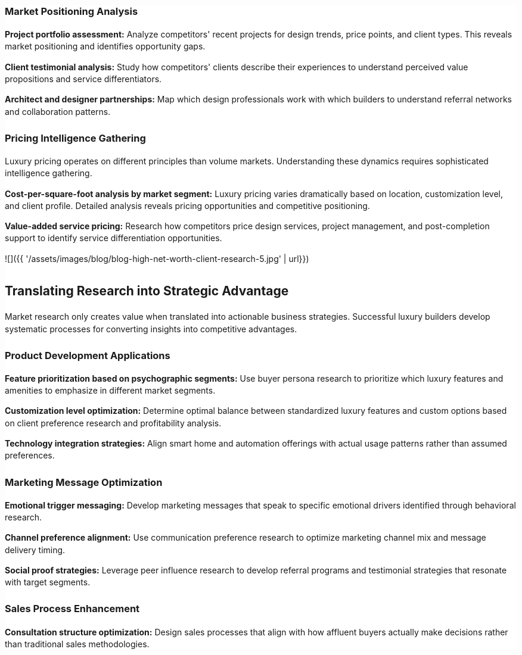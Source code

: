 ### Market Positioning Analysis

**Project portfolio assessment:** Analyze competitors' recent projects for design trends, price points, and client types. This reveals market positioning and identifies opportunity gaps.

**Client testimonial analysis:** Study how competitors' clients describe their experiences to understand perceived value propositions and service differentiators.

**Architect and designer partnerships:** Map which design professionals work with which builders to understand referral networks and collaboration patterns.

### Pricing Intelligence Gathering

Luxury pricing operates on different principles than volume markets. Understanding these dynamics requires sophisticated intelligence gathering.

**Cost-per-square-foot analysis by market segment:** Luxury pricing varies dramatically based on location, customization level, and client profile. Detailed analysis reveals pricing opportunities and competitive positioning.

**Value-added service pricing:** Research how competitors price design services, project management, and post-completion support to identify service differentiation opportunities.

![]({{ '/assets/images/blog/blog-high-net-worth-client-research-5.jpg' | url}})

## Translating Research into Strategic Advantage

Market research only creates value when translated into actionable business strategies. Successful luxury builders develop systematic processes for converting insights into competitive advantages.

### Product Development Applications

**Feature prioritization based on psychographic segments:** Use buyer persona research to prioritize which luxury features and amenities to emphasize in different market segments.

**Customization level optimization:** Determine optimal balance between standardized luxury features and custom options based on client preference research and profitability analysis.

**Technology integration strategies:** Align smart home and automation offerings with actual usage patterns rather than assumed preferences.

### Marketing Message Optimization

**Emotional trigger messaging:** Develop marketing messages that speak to specific emotional drivers identified through behavioral research.

**Channel preference alignment:** Use communication preference research to optimize marketing channel mix and message delivery timing.

**Social proof strategies:** Leverage peer influence research to develop referral programs and testimonial strategies that resonate with target segments.

### Sales Process Enhancement

**Consultation structure optimization:** Design sales processes that align with how affluent buyers actually make decisions rather than traditional sales methodologies.
